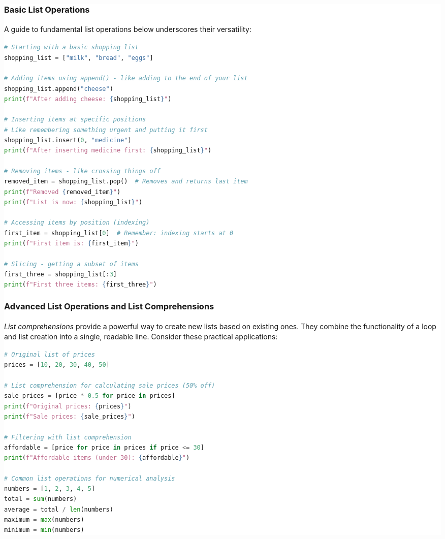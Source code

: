 ### Basic List Operations

A guide to fundamental list operations below underscores their versatility:

```python
# Starting with a basic shopping list
shopping_list = ["milk", "bread", "eggs"]

# Adding items using append() - like adding to the end of your list
shopping_list.append("cheese")
print(f"After adding cheese: {shopping_list}")

# Inserting items at specific positions
# Like remembering something urgent and putting it first
shopping_list.insert(0, "medicine")
print(f"After inserting medicine first: {shopping_list}")

# Removing items - like crossing things off
removed_item = shopping_list.pop()  # Removes and returns last item
print(f"Removed {removed_item}")
print(f"List is now: {shopping_list}")

# Accessing items by position (indexing)
first_item = shopping_list[0]  # Remember: indexing starts at 0
print(f"First item is: {first_item}")

# Slicing - getting a subset of items
first_three = shopping_list[:3]
print(f"First three items: {first_three}")
```

### Advanced List Operations and List Comprehensions

*List comprehensions* provide a powerful way to create new lists based on existing ones. They combine the functionality of a loop and list creation into a single, readable line. Consider these practical applications:

```python
# Original list of prices
prices = [10, 20, 30, 40, 50]

# List comprehension for calculating sale prices (50% off)
sale_prices = [price * 0.5 for price in prices]
print(f"Original prices: {prices}")
print(f"Sale prices: {sale_prices}")

# Filtering with list comprehension
affordable = [price for price in prices if price <= 30]
print(f"Affordable items (under 30): {affordable}")

# Common list operations for numerical analysis
numbers = [1, 2, 3, 4, 5]
total = sum(numbers)
average = total / len(numbers)
maximum = max(numbers)
minimum = min(numbers)
```
